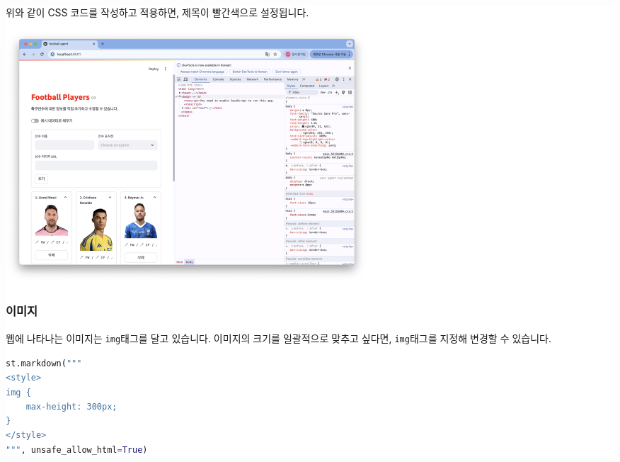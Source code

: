 위와 같이 CSS 코드를 작성하고 적용하면, 제목이 빨간색으로 설정됩니다.



<img src="/images/2024-10-19-Streamlit/image-20241019163315583.png" alt="image-20241019163315583" style="zoom:50%;" />





### 이미지

웹에 나타나는 이미지는 `img`태그를 달고 있습니다. 이미지의 크기를 일괄적으로 맞추고 싶다면, `img`태그를 지정해 변경할 수 있습니다.



```python
st.markdown("""
<style>
img {
	max-height: 300px;
}
</style>
""", unsafe_allow_html=True)
```
